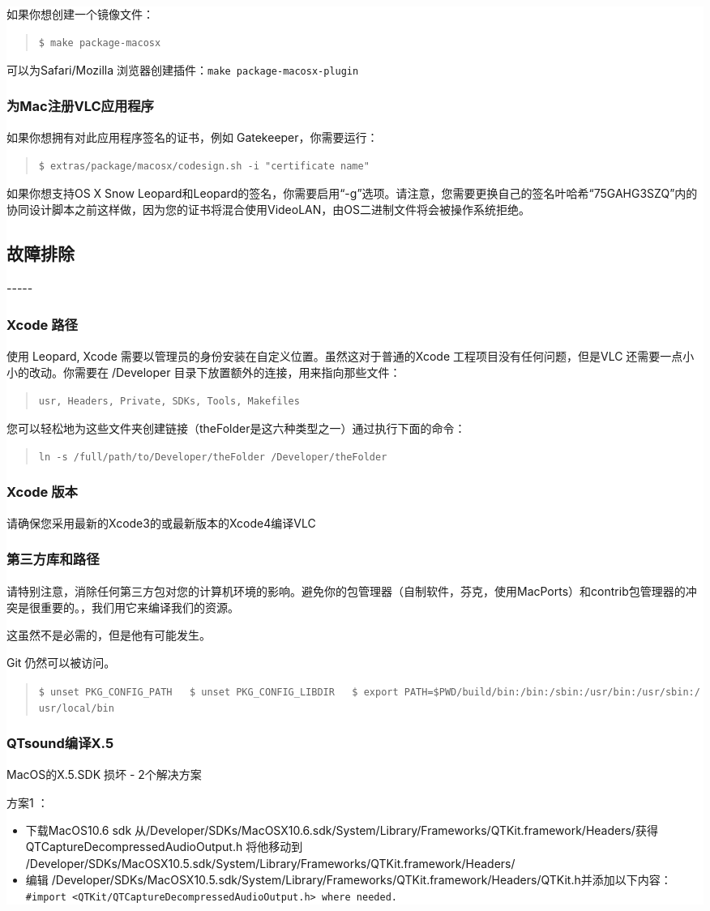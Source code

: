 如果你想创建一个镜像文件：

>` $ make package-macosx
`

可以为Safari/Mozilla 浏览器创建插件：`make package-macosx-plugin`

<h3 id="48">为Mac注册VLC应用程序 </h3>

如果你想拥有对此应用程序签名的证书，例如 Gatekeeper，你需要运行：

>` $ extras/package/macosx/codesign.sh -i "certificate name"
`

如果你想支持OS X Snow Leopard和Leopard的签名，你需要启用“-g”选项。请注意，您需要更换自己的签名叶哈希“75GAHG3SZQ”内的协同设计脚本之前这样做，因为您的证书将混合使用VideoLAN，由OS二进制文件将会被操作系统拒绝。



<h2 id="5">故障排除</h2>
-----


<h3 id="51">Xcode 路径</h3>

使用 Leopard, Xcode 需要以管理员的身份安装在自定义位置。虽然这对于普通的Xcode 工程项目没有任何问题，但是VLC 还需要一点小小的改动。你需要在 /Developer 目录下放置额外的连接，用来指向那些文件：

>`usr, Headers, Private, SDKs, Tools, Makefiles `

您可以轻松地为这些文件夹创建链接（theFolder是这六种类型之一）通过执行下面的命令：

>`ln -s /full/path/to/Developer/theFolder /Developer/theFolder
`

<h3 id="52">Xcode 版本</h3>

请确保您采用最新的Xcode3的或最新版本的Xcode4编译VLC

<h3 id="53">第三方库和路径</h3>

请特别注意，消除任何第三方包对您的计算机环境的影响。避免你的包管理器（自制软件，芬克，使用MacPorts）和contrib包管理器的冲突是很重要的。，我们用它来编译我们的资源。

这虽然不是必需的，但是他有可能发生。

Git 仍然可以被访问。

>`$ unset PKG_CONFIG_PATH  
$ unset PKG_CONFIG_LIBDIR  
$ export PATH=$PWD/build/bin:/bin:/sbin:/usr/bin:/usr/sbin:/usr/local/bin
`

<h3 id="54">QTsound编译X.5</h3>

MacOS的X.5.SDK 损坏 - 2个解决方案

方案1 ：

* 下载MacOS10.6 sdk 从/Developer/SDKs/MacOSX10.6.sdk/System/Library/Frameworks/QTKit.framework/Headers/获得QTCaptureDecompressedAudioOutput.h 将他移动到 /Developer/SDKs/MacOSX10.5.sdk/System/Library/Frameworks/QTKit.framework/Headers/ 
* 编辑 /Developer/SDKs/MacOSX10.5.sdk/System/Library/Frameworks/QTKit.framework/Headers/QTKit.h并添加以下内容：  
`#import <QTKit/QTCaptureDecompressedAudioOutput.h> where needed.
`
